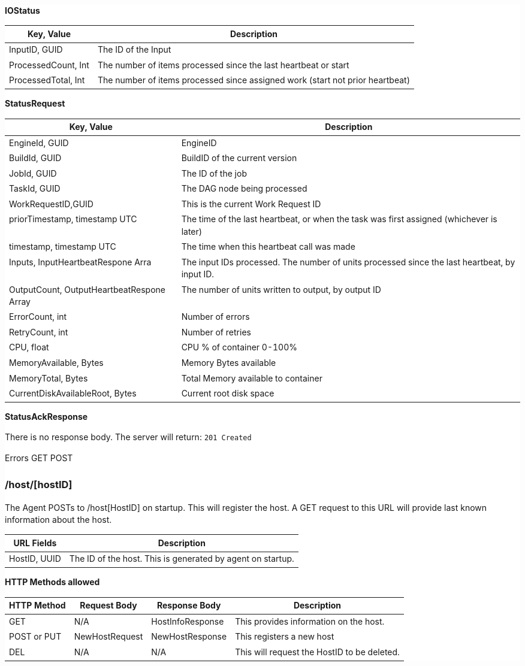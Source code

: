 **IOStatus**

Key, Value | Description
-- | --
InputID, GUID | The ID of the Input
ProcessedCount, Int | The number of items processed since the last heartbeat or start
ProcessedTotal, Int | The number of items processed since assigned work (start not prior heartbeat)

**StatusRequest**

Key, Value | Description
-- | --
EngineId, GUID | EngineID
BuildId, GUID | BuildID of the current version
JobId, GUID | The ID of the job
TaskId, GUID | The DAG node being processed
WorkRequestID,GUID | This is the current Work Request ID
priorTimestamp, timestamp UTC | The time of the last heartbeat, or when the task was first assigned (whichever is later)
timestamp, timestamp UTC | The time when this heartbeat call was made
Inputs, InputHeartbeatRespone Arra | The input IDs processed.  The number of units processed since the last heartbeat, by input ID.
OutputCount, OutputHeartbeatRespone Array | The number of units written to output, by output ID
ErrorCount, int | Number of errors
RetryCount, int | Number of retries
CPU, float | CPU % of container 0-100%
MemoryAvailable, Bytes | Memory Bytes available
MemoryTotal, Bytes | Total Memory available to container
CurrentDiskAvailableRoot, Bytes | Current root disk space

**StatusAckResponse**

There is no response body.  The server will return: `201 Created`

Errors
GET
POST

### /host/\[hostID]

The Agent POSTs to /host\[HostID] on startup.  This will register the host.  A GET request to this URL will provide last known information about the host.


URL Fields | Description
-- | --
HostID, UUID | The ID of the host.  This is generated by agent on startup. 

**HTTP Methods allowed**

HTTP Method | Request Body | Response Body | Description
-- | -- | -- | --
GET | N/A | HostInfoResponse | This provides information on the host.
POST or PUT | NewHostRequest | NewHostResponse | This registers a new host
DEL | N/A | N/A | This will request the HostID to be deleted.
